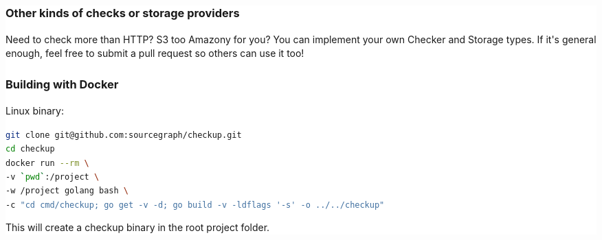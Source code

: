 ### Other kinds of checks or storage providers

Need to check more than HTTP? S3 too Amazony for you? You can implement your own Checker and Storage types. If it's general enough, feel free to submit a pull request so others can use it too!

### Building with Docker

Linux binary:

```bash
git clone git@github.com:sourcegraph/checkup.git
cd checkup
docker run --rm \ 
-v `pwd`:/project \ 
-w /project golang bash \ 
-c "cd cmd/checkup; go get -v -d; go build -v -ldflags '-s' -o ../../checkup"
```

This will create a checkup binary in the root project folder.

